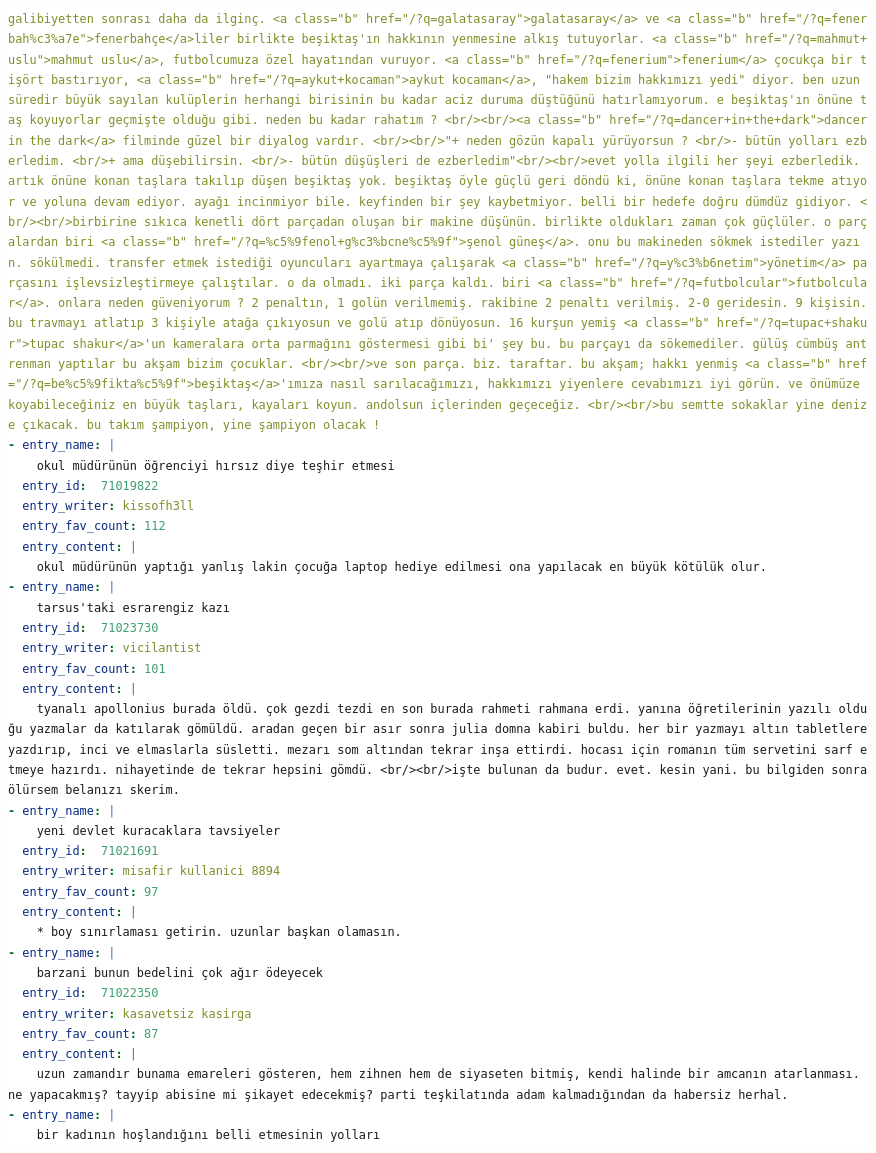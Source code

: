 ```yaml
galibiyetten sonrası daha da ilginç. <a class="b" href="/?q=galatasaray">galatasaray</a> ve <a class="b" href="/?q=fenerbah%c3%a7e">fenerbahçe</a>liler birlikte beşiktaş'ın hakkının yenmesine alkış tutuyorlar. <a class="b" href="/?q=mahmut+uslu">mahmut uslu</a>, futbolcumuza özel hayatından vuruyor. <a class="b" href="/?q=fenerium">fenerium</a> çocukça bir tişört bastırıyor, <a class="b" href="/?q=aykut+kocaman">aykut kocaman</a>, "hakem bizim hakkımızı yedi" diyor. ben uzun süredir büyük sayılan kulüplerin herhangi birisinin bu kadar aciz duruma düştüğünü hatırlamıyorum. e beşiktaş'ın önüne taş koyuyorlar geçmişte olduğu gibi. neden bu kadar rahatım ? <br/><br/><a class="b" href="/?q=dancer+in+the+dark">dancer in the dark</a> filminde güzel bir diyalog vardır. <br/><br/>"+ neden gözün kapalı yürüyorsun ? <br/>- bütün yolları ezberledim. <br/>+ ama düşebilirsin. <br/>- bütün düşüşleri de ezberledim"<br/><br/>evet yolla ilgili her şeyi ezberledik. artık önüne konan taşlara takılıp düşen beşiktaş yok. beşiktaş öyle güçlü geri döndü ki, önüne konan taşlara tekme atıyor ve yoluna devam ediyor. ayağı incinmiyor bile. keyfinden bir şey kaybetmiyor. belli bir hedefe doğru dümdüz gidiyor. <br/><br/>birbirine sıkıca kenetli dört parçadan oluşan bir makine düşünün. birlikte oldukları zaman çok güçlüler. o parçalardan biri <a class="b" href="/?q=%c5%9fenol+g%c3%bcne%c5%9f">şenol güneş</a>. onu bu makineden sökmek istediler yazın. sökülmedi. transfer etmek istediği oyuncuları ayartmaya çalışarak <a class="b" href="/?q=y%c3%b6netim">yönetim</a> parçasını işlevsizleştirmeye çalıştılar. o da olmadı. iki parça kaldı. biri <a class="b" href="/?q=futbolcular">futbolcular</a>. onlara neden güveniyorum ? 2 penaltın, 1 golün verilmemiş. rakibine 2 penaltı verilmiş. 2-0 geridesin. 9 kişisin. bu travmayı atlatıp 3 kişiyle atağa çıkıyosun ve golü atıp dönüyosun. 16 kurşun yemiş <a class="b" href="/?q=tupac+shakur">tupac shakur</a>'un kameralara orta parmağını göstermesi gibi bi' şey bu. bu parçayı da sökemediler. gülüş cümbüş antrenman yaptılar bu akşam bizim çocuklar. <br/><br/>ve son parça. biz. taraftar. bu akşam; hakkı yenmiş <a class="b" href="/?q=be%c5%9fikta%c5%9f">beşiktaş</a>'ımıza nasıl sarılacağımızı, hakkımızı yiyenlere cevabımızı iyi görün. ve önümüze koyabileceğiniz en büyük taşları, kayaları koyun. andolsun içlerinden geçeceğiz. <br/><br/>bu semtte sokaklar yine denize çıkacak. bu takım şampiyon, yine şampiyon olacak !
- entry_name: |
    okul müdürünün öğrenciyi hırsız diye teşhir etmesi
  entry_id:  71019822
  entry_writer: kissofh3ll
  entry_fav_count: 112
  entry_content: |
    okul müdürünün yaptığı yanlış lakin çocuğa laptop hediye edilmesi ona yapılacak en büyük kötülük olur.
- entry_name: |
    tarsus'taki esrarengiz kazı
  entry_id:  71023730
  entry_writer: vicilantist
  entry_fav_count: 101
  entry_content: |
    tyanalı apollonius burada öldü. çok gezdi tezdi en son burada rahmeti rahmana erdi. yanına öğretilerinin yazılı olduğu yazmalar da katılarak gömüldü. aradan geçen bir asır sonra julia domna kabiri buldu. her bir yazmayı altın tabletlere yazdırıp, inci ve elmaslarla süsletti. mezarı som altından tekrar inşa ettirdi. hocası için romanın tüm servetini sarf etmeye hazırdı. nihayetinde de tekrar hepsini gömdü. <br/><br/>işte bulunan da budur. evet. kesin yani. bu bilgiden sonra ölürsem belanızı skerim.
- entry_name: |
    yeni devlet kuracaklara tavsiyeler
  entry_id:  71021691
  entry_writer: misafir kullanici 8894
  entry_fav_count: 97
  entry_content: |
    * boy sınırlaması getirin. uzunlar başkan olamasın.
- entry_name: |
    barzani bunun bedelini çok ağır ödeyecek
  entry_id:  71022350
  entry_writer: kasavetsiz kasirga
  entry_fav_count: 87
  entry_content: |
    uzun zamandır bunama emareleri gösteren, hem zihnen hem de siyaseten bitmiş, kendi halinde bir amcanın atarlanması. ne yapacakmış? tayyip abisine mi şikayet edecekmiş? parti teşkilatında adam kalmadığından da habersiz herhal.
- entry_name: |
    bir kadının hoşlandığını belli etmesinin yolları
```